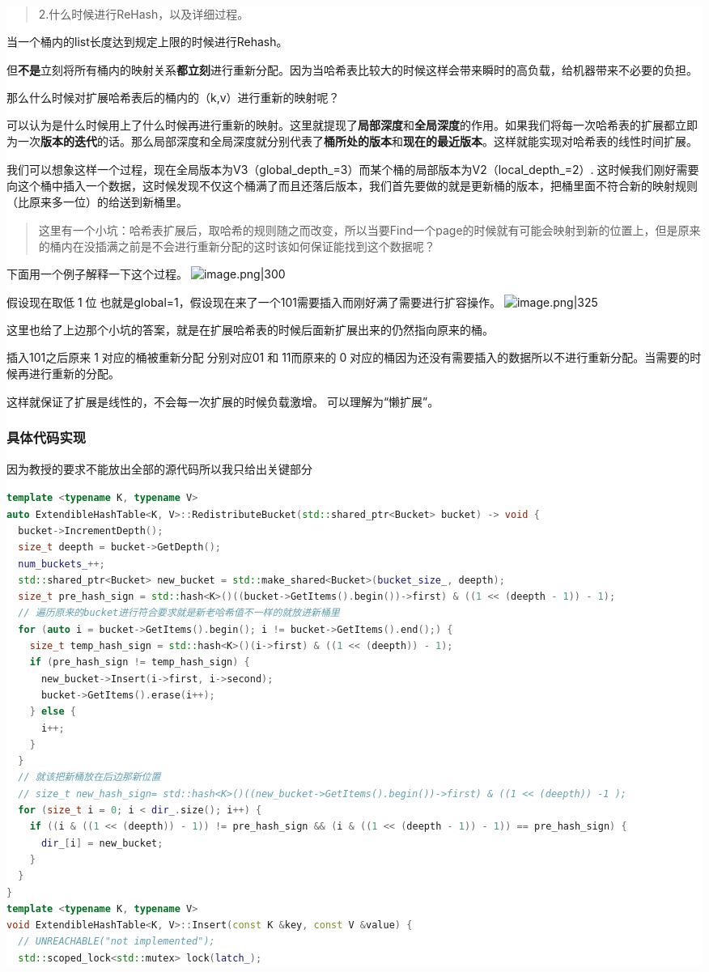 > 2.什么时候进行ReHash，以及详细过程。


当一个桶内的list长度达到规定上限的时候进行Rehash。

但**不是**立刻将所有桶内的映射关系**都立刻**进行重新分配。因为当哈希表比较大的时候这样会带来瞬时的高负载，给机器带来不必要的负担。

那么什么时候对扩展哈希表后的桶内的（k,v）进行重新的映射呢？

可以认为是什么时候用上了什么时候再进行重新的映射。这里就提现了**局部深度**和**全局深度**的作用。如果我们将每一次哈希表的扩展都立即为一次**版本的迭代**的话。那么局部深度和全局深度就分别代表了**桶所处的版本**和**现在的最近版本**。这样就能实现对哈希表的线性时间扩展。

我们可以想象这样一个过程，现在全局版本为V3（global_depth_=3）而某个桶的局部版本为V2（local_depth_=2）. 这时候我们刚好需要向这个桶中插入一个数据，这时候发现不仅这个桶满了而且还落后版本，我们首先要做的就是更新桶的版本，把桶里面不符合新的映射规则（比原来多一位）的给送到新桶里。

>这里有一个小坑：哈希表扩展后，取哈希的规则随之而改变，所以当要Find一个page的时候就有可能会映射到新的位置上，但是原来的桶内在没插满之前是不会进行重新分配的这时该如何保证能找到这个数据呢？


下面用一个例子解释一下这个过程。
![image.png|300](https://weijiale.oss-cn-shanghai.aliyuncs.com/picgo/20231206190032.png)

假设现在取低 1 位 也就是global=1，假设现在来了一个101需要插入而刚好满了需要进行扩容操作。
![image.png|325](https://weijiale.oss-cn-shanghai.aliyuncs.com/picgo/20231206204244.png)


这里也给了上边那个小坑的答案，就是在扩展哈希表的时候后面新扩展出来的仍然指向原来的桶。

插入101之后原来 1 对应的桶被重新分配 分别对应01 和 11而原来的 0 对应的桶因为还没有需要插入的数据所以不进行重新分配。当需要的时候再进行重新的分配。

这样就保证了扩展是线性的，不会每一次扩展的时候负载激增。 可以理解为“懒扩展”。



### 具体代码实现

因为教授的要求不能放出全部的源代码所以我只给出关键部分

```c++
template <typename K, typename V>
auto ExtendibleHashTable<K, V>::RedistributeBucket(std::shared_ptr<Bucket> bucket) -> void {
  bucket->IncrementDepth();
  size_t deepth = bucket->GetDepth();
  num_buckets_++;
  std::shared_ptr<Bucket> new_bucket = std::make_shared<Bucket>(bucket_size_, deepth);
  size_t pre_hash_sign = std::hash<K>()((bucket->GetItems().begin())->first) & ((1 << (deepth - 1)) - 1);
  // 遍历原来的bucket进行符合要求就是新老哈希值不一样的就放进新桶里
  for (auto i = bucket->GetItems().begin(); i != bucket->GetItems().end();) {
    size_t temp_hash_sign = std::hash<K>()(i->first) & ((1 << (deepth)) - 1);
    if (pre_hash_sign != temp_hash_sign) {
      new_bucket->Insert(i->first, i->second);
      bucket->GetItems().erase(i++);
    } else {
      i++;
    }
  }
  // 就该把新桶放在后边那新位置
  // size_t new_hash_sign= std::hash<K>()((new_bucket->GetItems().begin())->first) & ((1 << (deepth)) -1 );
  for (size_t i = 0; i < dir_.size(); i++) {
    if ((i & ((1 << (deepth)) - 1)) != pre_hash_sign && (i & ((1 << (deepth - 1)) - 1)) == pre_hash_sign) {
      dir_[i] = new_bucket;
    }
  }
}
template <typename K, typename V>
void ExtendibleHashTable<K, V>::Insert(const K &key, const V &value) {
  // UNREACHABLE("not implemented");
  std::scoped_lock<std::mutex> lock(latch_);
```